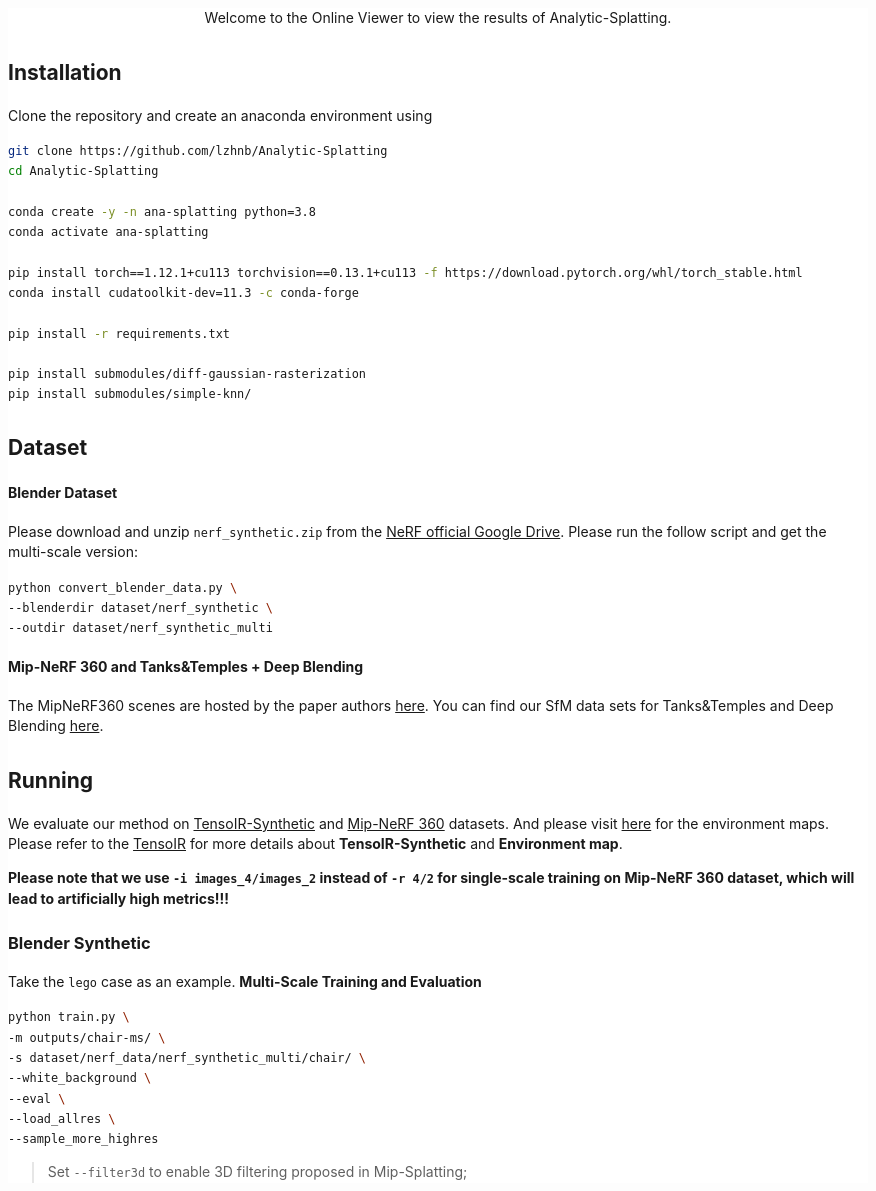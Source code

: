 
<p align="center"> Welcome to the Online Viewer to view the results of Analytic-Splatting.</p>

## Installation
Clone the repository and create an anaconda environment using
```sh
git clone https://github.com/lzhnb/Analytic-Splatting
cd Analytic-Splatting

conda create -y -n ana-splatting python=3.8
conda activate ana-splatting

pip install torch==1.12.1+cu113 torchvision==0.13.1+cu113 -f https://download.pytorch.org/whl/torch_stable.html
conda install cudatoolkit-dev=11.3 -c conda-forge

pip install -r requirements.txt

pip install submodules/diff-gaussian-rasterization
pip install submodules/simple-knn/
```


## Dataset

#### Blender Dataset
Please download and unzip `nerf_synthetic.zip` from the [NeRF official Google Drive](https://drive.google.com/drive/folders/128yBriW1IG_3NJ5Rp7APSTZsJqdJdfc1).
Please run the follow script and get the multi-scale version:
```sh
python convert_blender_data.py \
--blenderdir dataset/nerf_synthetic \
--outdir dataset/nerf_synthetic_multi
```

#### Mip-NeRF 360 and Tanks&Temples + Deep Blending
The MipNeRF360 scenes are hosted by the paper authors [here](https://jonbarron.info/mipnerf360/).
You can find our SfM data sets for Tanks&Temples and Deep Blending [here](https://repo-sam.inria.fr/fungraph/3d-gaussian-splatting/datasets/input/tandt_db.zip).


## Running
We evaluate our method on [TensoIR-Synthetic](https://zenodo.org/records/7880113#.ZE68FHZBz18) and [Mip-NeRF 360](https://jonbarron.info/mipnerf360/) datasets. And please visit [here](https://drive.google.com/file/d/10WLc4zk2idf4xGb6nPL43OXTTHvAXSR3/view?usp=share_link) for the environment maps.
Please refer to the [TensoIR](https://github.com/Haian-Jin/TensoIR?tab=readme-ov-file) for more details about **TensoIR-Synthetic** and **Environment map**.

**Please note that we use `-i images_4/images_2` instead of `-r 4/2` for single-scale training on Mip-NeRF 360 dataset, which will lead to artificially high metrics!!!**

### Blender Synthetic
Take the `lego` case as an example.
**Multi-Scale Training and Evaluation**
```sh
python train.py \
-m outputs/chair-ms/ \
-s dataset/nerf_data/nerf_synthetic_multi/chair/ \
--white_background \
--eval \
--load_allres \
--sample_more_highres
```
> Set `--filter3d` to enable 3D filtering proposed in Mip-Splatting;